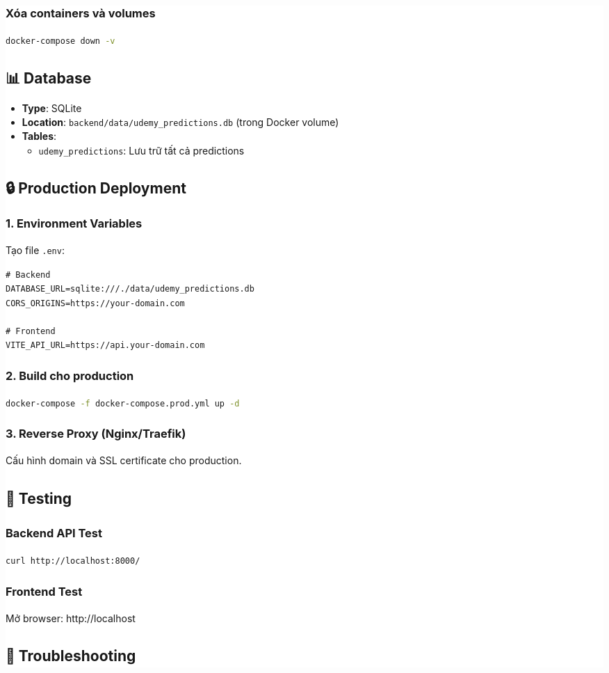### Xóa containers và volumes

```bash
docker-compose down -v
```

## 📊 Database

- **Type**: SQLite
- **Location**: `backend/data/udemy_predictions.db` (trong Docker volume)
- **Tables**: 
  - `udemy_predictions`: Lưu trữ tất cả predictions

## 🔒 Production Deployment

### 1. Environment Variables

Tạo file `.env`:

```env
# Backend
DATABASE_URL=sqlite:///./data/udemy_predictions.db
CORS_ORIGINS=https://your-domain.com

# Frontend
VITE_API_URL=https://api.your-domain.com
```

### 2. Build cho production

```bash
docker-compose -f docker-compose.prod.yml up -d
```

### 3. Reverse Proxy (Nginx/Traefik)

Cấu hình domain và SSL certificate cho production.

## 🧪 Testing

### Backend API Test

```bash
curl http://localhost:8000/
```

### Frontend Test

Mở browser: http://localhost

## 🐛 Troubleshooting
